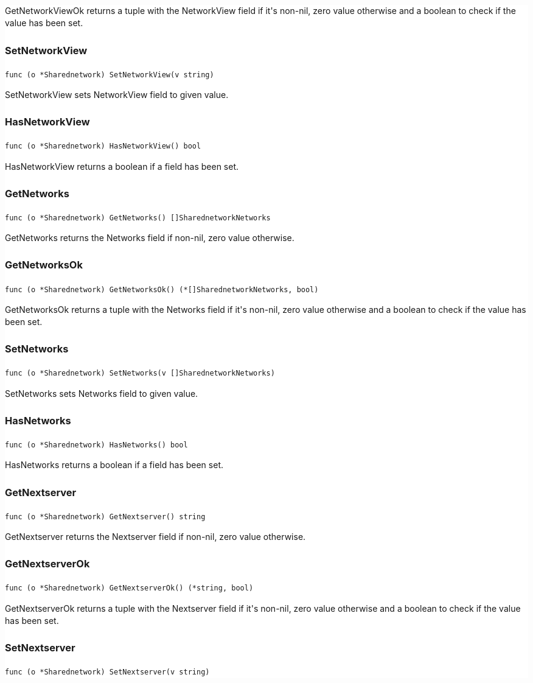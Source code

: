 GetNetworkViewOk returns a tuple with the NetworkView field if it's non-nil, zero value otherwise
and a boolean to check if the value has been set.

### SetNetworkView

`func (o *Sharednetwork) SetNetworkView(v string)`

SetNetworkView sets NetworkView field to given value.

### HasNetworkView

`func (o *Sharednetwork) HasNetworkView() bool`

HasNetworkView returns a boolean if a field has been set.

### GetNetworks

`func (o *Sharednetwork) GetNetworks() []SharednetworkNetworks`

GetNetworks returns the Networks field if non-nil, zero value otherwise.

### GetNetworksOk

`func (o *Sharednetwork) GetNetworksOk() (*[]SharednetworkNetworks, bool)`

GetNetworksOk returns a tuple with the Networks field if it's non-nil, zero value otherwise
and a boolean to check if the value has been set.

### SetNetworks

`func (o *Sharednetwork) SetNetworks(v []SharednetworkNetworks)`

SetNetworks sets Networks field to given value.

### HasNetworks

`func (o *Sharednetwork) HasNetworks() bool`

HasNetworks returns a boolean if a field has been set.

### GetNextserver

`func (o *Sharednetwork) GetNextserver() string`

GetNextserver returns the Nextserver field if non-nil, zero value otherwise.

### GetNextserverOk

`func (o *Sharednetwork) GetNextserverOk() (*string, bool)`

GetNextserverOk returns a tuple with the Nextserver field if it's non-nil, zero value otherwise
and a boolean to check if the value has been set.

### SetNextserver

`func (o *Sharednetwork) SetNextserver(v string)`
